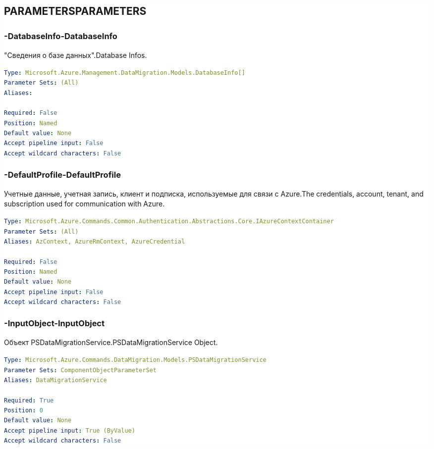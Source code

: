 ## <span data-ttu-id="fb31b-116">PARAMETERS</span><span class="sxs-lookup"><span data-stu-id="fb31b-116">PARAMETERS</span></span>

### <span data-ttu-id="fb31b-117">-DatabaseInfo</span><span class="sxs-lookup"><span data-stu-id="fb31b-117">-DatabaseInfo</span></span>
<span data-ttu-id="fb31b-118">"Сведения о базе данных".</span><span class="sxs-lookup"><span data-stu-id="fb31b-118">Database Infos.</span></span>

```yaml
Type: Microsoft.Azure.Management.DataMigration.Models.DatabaseInfo[]
Parameter Sets: (All)
Aliases:

Required: False
Position: Named
Default value: None
Accept pipeline input: False
Accept wildcard characters: False
```

### <span data-ttu-id="fb31b-119">-DefaultProfile</span><span class="sxs-lookup"><span data-stu-id="fb31b-119">-DefaultProfile</span></span>
<span data-ttu-id="fb31b-120">Учетные данные, учетная запись, клиент и подписка, используемые для связи с Azure.</span><span class="sxs-lookup"><span data-stu-id="fb31b-120">The credentials, account, tenant, and subscription used for communication with Azure.</span></span>

```yaml
Type: Microsoft.Azure.Commands.Common.Authentication.Abstractions.Core.IAzureContextContainer
Parameter Sets: (All)
Aliases: AzContext, AzureRmContext, AzureCredential

Required: False
Position: Named
Default value: None
Accept pipeline input: False
Accept wildcard characters: False
```

### <span data-ttu-id="fb31b-121">-InputObject</span><span class="sxs-lookup"><span data-stu-id="fb31b-121">-InputObject</span></span>
<span data-ttu-id="fb31b-122">Объект PSDataMigrationService.</span><span class="sxs-lookup"><span data-stu-id="fb31b-122">PSDataMigrationService Object.</span></span>

```yaml
Type: Microsoft.Azure.Commands.DataMigration.Models.PSDataMigrationService
Parameter Sets: ComponentObjectParameterSet
Aliases: DataMigrationService

Required: True
Position: 0
Default value: None
Accept pipeline input: True (ByValue)
Accept wildcard characters: False
```
